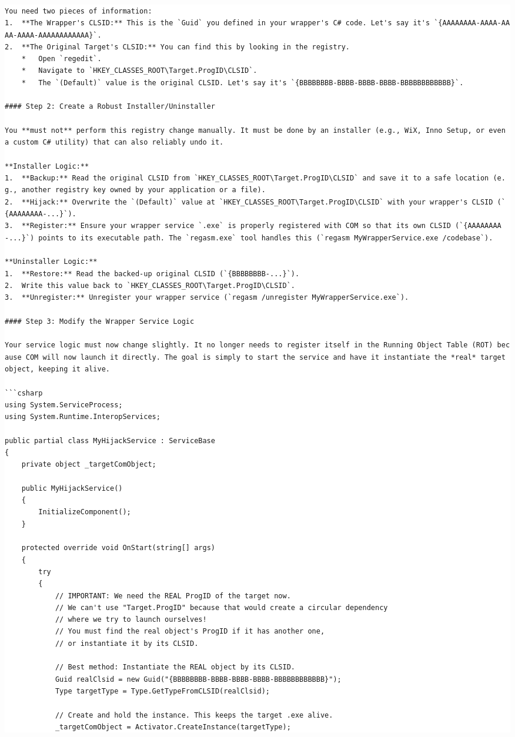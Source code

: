```vbscript
You need two pieces of information:
1.  **The Wrapper's CLSID:** This is the `Guid` you defined in your wrapper's C# code. Let's say it's `{AAAAAAAA-AAAA-AAAA-AAAA-AAAAAAAAAAAA}`.
2.  **The Original Target's CLSID:** You can find this by looking in the registry.
    *   Open `regedit`.
    *   Navigate to `HKEY_CLASSES_ROOT\Target.ProgID\CLSID`.
    *   The `(Default)` value is the original CLSID. Let's say it's `{BBBBBBBB-BBBB-BBBB-BBBB-BBBBBBBBBBBB}`.

#### Step 2: Create a Robust Installer/Uninstaller

You **must not** perform this registry change manually. It must be done by an installer (e.g., WiX, Inno Setup, or even a custom C# utility) that can also reliably undo it.

**Installer Logic:**
1.  **Backup:** Read the original CLSID from `HKEY_CLASSES_ROOT\Target.ProgID\CLSID` and save it to a safe location (e.g., another registry key owned by your application or a file).
2.  **Hijack:** Overwrite the `(Default)` value at `HKEY_CLASSES_ROOT\Target.ProgID\CLSID` with your wrapper's CLSID (`{AAAAAAAA-...}`).
3.  **Register:** Ensure your wrapper service `.exe` is properly registered with COM so that its own CLSID (`{AAAAAAAA-...}`) points to its executable path. The `regasm.exe` tool handles this (`regasm MyWrapperService.exe /codebase`).

**Uninstaller Logic:**
1.  **Restore:** Read the backed-up original CLSID (`{BBBBBBBB-...}`).
2.  Write this value back to `HKEY_CLASSES_ROOT\Target.ProgID\CLSID`.
3.  **Unregister:** Unregister your wrapper service (`regasm /unregister MyWrapperService.exe`).

#### Step 3: Modify the Wrapper Service Logic

Your service logic must now change slightly. It no longer needs to register itself in the Running Object Table (ROT) because COM will now launch it directly. The goal is simply to start the service and have it instantiate the *real* target object, keeping it alive.

```csharp
using System.ServiceProcess;
using System.Runtime.InteropServices;

public partial class MyHijackService : ServiceBase
{
    private object _targetComObject;

    public MyHijackService()
    {
        InitializeComponent();
    }

    protected override void OnStart(string[] args)
    {
        try
        {
            // IMPORTANT: We need the REAL ProgID of the target now.
            // We can't use "Target.ProgID" because that would create a circular dependency
            // where we try to launch ourselves!
            // You must find the real object's ProgID if it has another one,
            // or instantiate it by its CLSID.
            
            // Best method: Instantiate the REAL object by its CLSID.
            Guid realClsid = new Guid("{BBBBBBBB-BBBB-BBBB-BBBB-BBBBBBBBBBBB}");
            Type targetType = Type.GetTypeFromCLSID(realClsid);
            
            // Create and hold the instance. This keeps the target .exe alive.
            _targetComObject = Activator.CreateInstance(targetType);
```